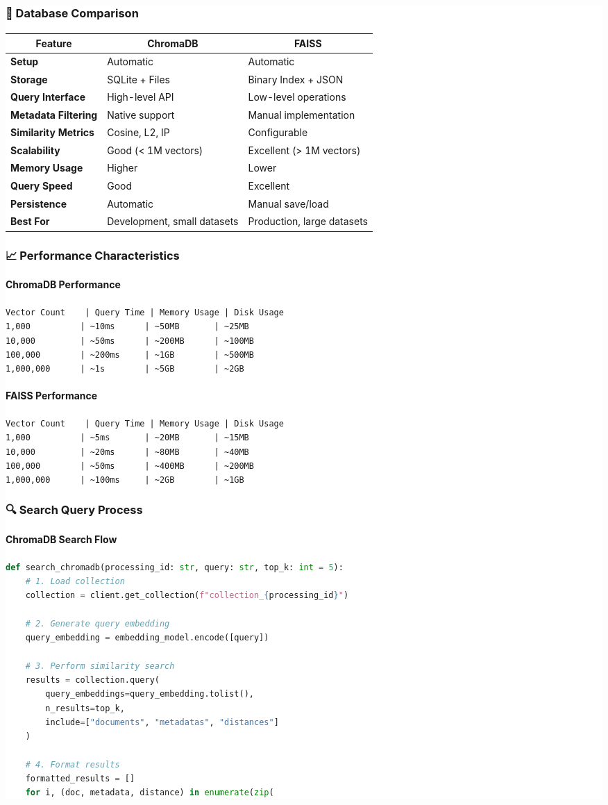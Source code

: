 
### 🔄 Database Comparison

| **Feature** | **ChromaDB** | **FAISS** |
|-------------|--------------|-----------|
| **Setup** | Automatic | Automatic |
| **Storage** | SQLite + Files | Binary Index + JSON |
| **Query Interface** | High-level API | Low-level operations |
| **Metadata Filtering** | Native support | Manual implementation |
| **Similarity Metrics** | Cosine, L2, IP | Configurable |
| **Scalability** | Good (< 1M vectors) | Excellent (> 1M vectors) |
| **Memory Usage** | Higher | Lower |
| **Query Speed** | Good | Excellent |
| **Persistence** | Automatic | Manual save/load |
| **Best For** | Development, small datasets | Production, large datasets |

### 📈 Performance Characteristics

#### **ChromaDB Performance**
```
Vector Count    | Query Time | Memory Usage | Disk Usage
1,000          | ~10ms      | ~50MB       | ~25MB
10,000         | ~50ms      | ~200MB      | ~100MB  
100,000        | ~200ms     | ~1GB        | ~500MB
1,000,000      | ~1s        | ~5GB        | ~2GB
```

#### **FAISS Performance**
```
Vector Count    | Query Time | Memory Usage | Disk Usage
1,000          | ~5ms       | ~20MB       | ~15MB
10,000         | ~20ms      | ~80MB       | ~40MB
100,000        | ~50ms      | ~400MB      | ~200MB
1,000,000      | ~100ms     | ~2GB        | ~1GB
```

### 🔍 Search Query Process

#### **ChromaDB Search Flow**
```python
def search_chromadb(processing_id: str, query: str, top_k: int = 5):
    # 1. Load collection
    collection = client.get_collection(f"collection_{processing_id}")
    
    # 2. Generate query embedding
    query_embedding = embedding_model.encode([query])
    
    # 3. Perform similarity search
    results = collection.query(
        query_embeddings=query_embedding.tolist(),
        n_results=top_k,
        include=["documents", "metadatas", "distances"]
    )
    
    # 4. Format results
    formatted_results = []
    for i, (doc, metadata, distance) in enumerate(zip(
```
